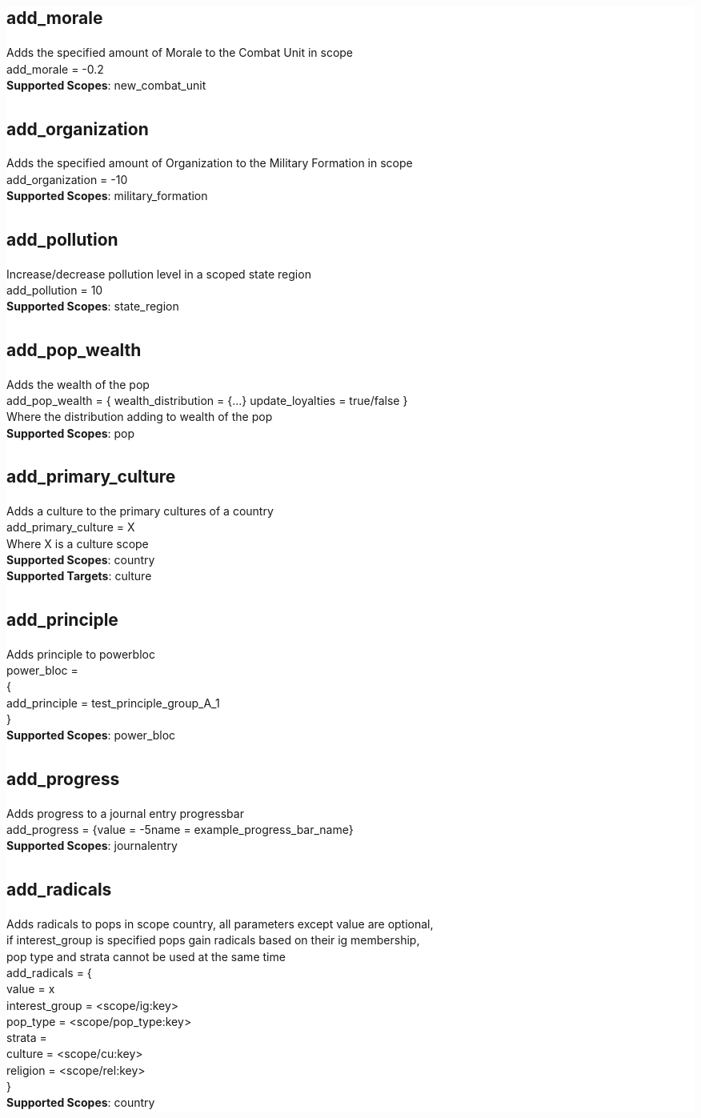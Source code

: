 ## add_morale
Adds the specified amount of Morale to the Combat Unit in scope  
add_morale = -0.2  
**Supported Scopes**: new_combat_unit  

## add_organization
Adds the specified amount of Organization to the Military Formation in scope  
add_organization = -10  
**Supported Scopes**: military_formation  

## add_pollution
Increase/decrease pollution level in a scoped state region  
add_pollution = 10  
**Supported Scopes**: state_region  

## add_pop_wealth
Adds the wealth of the pop  
add_pop_wealth = { wealth_distribution = {...} update_loyalties = true/false }  
Where the distribution adding to wealth of the pop  
**Supported Scopes**: pop  

## add_primary_culture
Adds a culture to the primary cultures of a country  
add_primary_culture = X  
Where X is a culture scope  
**Supported Scopes**: country  
**Supported Targets**: culture  

## add_principle
Adds principle to powerbloc  
power_bloc =  
{  
add_principle = test_principle_group_A_1  
}  
**Supported Scopes**: power_bloc  

## add_progress
Adds progress to a journal entry progressbar  
add_progress = {value = -5name = example_progress_bar_name}  
**Supported Scopes**: journalentry  

## add_radicals
Adds radicals to pops in scope country, all parameters except value are optional,  
if interest_group is specified pops gain radicals based on their ig membership,  
pop type and strata cannot be used at the same time  
add_radicals = {  
	value = x  
	interest_group = <scope/ig:key>  
	pop_type = <scope/pop_type:key>  
	strata = <key>  
	culture = <scope/cu:key>  
	religion = <scope/rel:key>  
}  
**Supported Scopes**: country  
